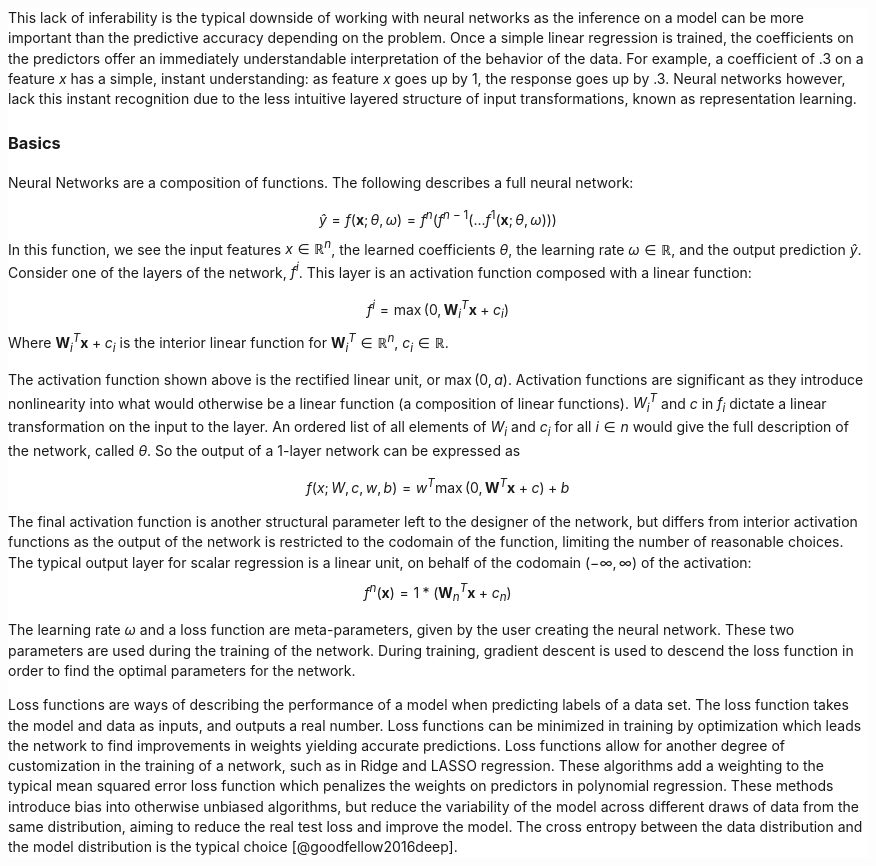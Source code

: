 
This lack of inferability is the typical downside of working with neural networks as the inference on a model can be more important than the predictive accuracy depending on the problem. Once a simple linear regression is trained, the coefficients on the predictors offer an immediately understandable interpretation of the behavior of the data. For example, a coefficient of .3 on a feature $x$ has a simple, instant understanding: as feature $x$ goes up by 1, the response goes up by .3. Neural networks however, lack this instant recognition due to the less intuitive layered structure of input transformations, known as representation learning.

### Basics
Neural Networks are a composition of functions. The following describes a full neural network:

$$
\hat y = f(\boldsymbol{x}; \theta, \omega) = f^n ( f^{n-1}  ( ... f^1(\boldsymbol{x}; \theta, \omega)))
$$
In this function, we see the input features $x \in \mathbb{R}^n$, the learned coefficients $\theta$, the learning rate $\omega \in \mathbb{R}$, and the output prediction $\hat{y}$.
Consider one of the layers of the network, $f^i$. This layer is an activation function composed with a linear function:

$$
f^i = \max ( 0 , {\boldsymbol{W}_i}^T \boldsymbol{x} + c_i)
$$
Where $\boldsymbol{W}_i^T \boldsymbol{x} + c_i$ is the interior linear function for $\boldsymbol{W}_i^T \in \mathbb{R}^n$, $c_i \in \mathbb{R}$.

The activation function shown above is the rectified linear unit, or $\max(0,a)$. Activation functions are significant as they introduce nonlinearity into what would otherwise be a linear function (a composition of linear functions).
${W_i}^T$ and $c$ in $f_i$ dictate a linear transformation on the input to the layer. An ordered list of all elements of $W_i$ and $c_i$ for all $i \in n$ would give the full description of the network, called $\theta$. So the output of a  1-layer network can be expressed as

$$
f(x; W, c, w, b) = w^T \max( 0 , \boldsymbol{W}^T \boldsymbol{x} +c ) +b
$$

The final activation function is another structural parameter left to the designer of the network, but differs from interior activation functions as the output of the network is restricted to the codomain of the function, limiting the number of reasonable choices. The typical output layer for scalar regression is a linear unit, on behalf of the codomain $(-\infty,\infty)$ of the activation:
$$
f^n(\boldsymbol{x}) = 1*(\boldsymbol{W}_n^T \boldsymbol{x} + c_n)
$$

The learning rate $\omega$ and a loss function are meta-parameters, given by the user creating the neural network. These two parameters are used during the training of the network. During training, gradient descent is used to descend the loss function in order to find the optimal parameters for the network.

Loss functions are ways of describing the performance of a model when predicting labels of a data set. The loss function takes the model and data as inputs, and outputs a real number. Loss functions can be minimized in training by optimization which leads the network to find improvements in weights yielding accurate predictions. Loss functions allow for another degree of customization in the training of a network, such as in Ridge and LASSO regression. These algorithms add a weighting to the typical mean squared error loss function which penalizes the weights on predictors in polynomial regression. These methods introduce bias into otherwise unbiased algorithms, but reduce the variability of the model across different draws of data from the same distribution, aiming to reduce the real test loss and improve the model. The cross entropy between the data distribution and the model distribution is the typical choice [@goodfellow2016deep].
